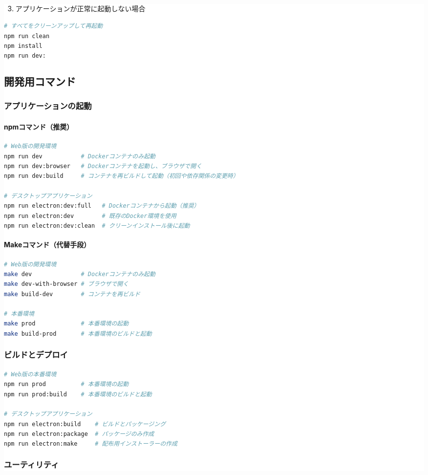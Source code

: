 3. アプリケーションが正常に起動しない場合
```bash
# すべてをクリーンアップして再起動
npm run clean
npm install
npm run dev:
```

## 開発用コマンド

### アプリケーションの起動

#### npmコマンド（推奨）
```bash
# Web版の開発環境
npm run dev           # Dockerコンテナのみ起動
npm run dev:browser   # Dockerコンテナを起動し、ブラウザで開く
npm run dev:build     # コンテナを再ビルドして起動（初回や依存関係の変更時）

# デスクトップアプリケーション
npm run electron:dev:full   # Dockerコンテナから起動（推奨）
npm run electron:dev        # 既存のDocker環境を使用
npm run electron:dev:clean  # クリーンインストール後に起動
```

#### Makeコマンド（代替手段）
```bash
# Web版の開発環境
make dev              # Dockerコンテナのみ起動
make dev-with-browser # ブラウザで開く
make build-dev        # コンテナを再ビルド

# 本番環境
make prod             # 本番環境の起動
make build-prod       # 本番環境のビルドと起動
```

### ビルドとデプロイ

```bash
# Web版の本番環境
npm run prod          # 本番環境の起動
npm run prod:build    # 本番環境のビルドと起動

# デスクトップアプリケーション
npm run electron:build    # ビルドとパッケージング
npm run electron:package  # パッケージのみ作成
npm run electron:make     # 配布用インストーラーの作成
```

### ユーティリティ
